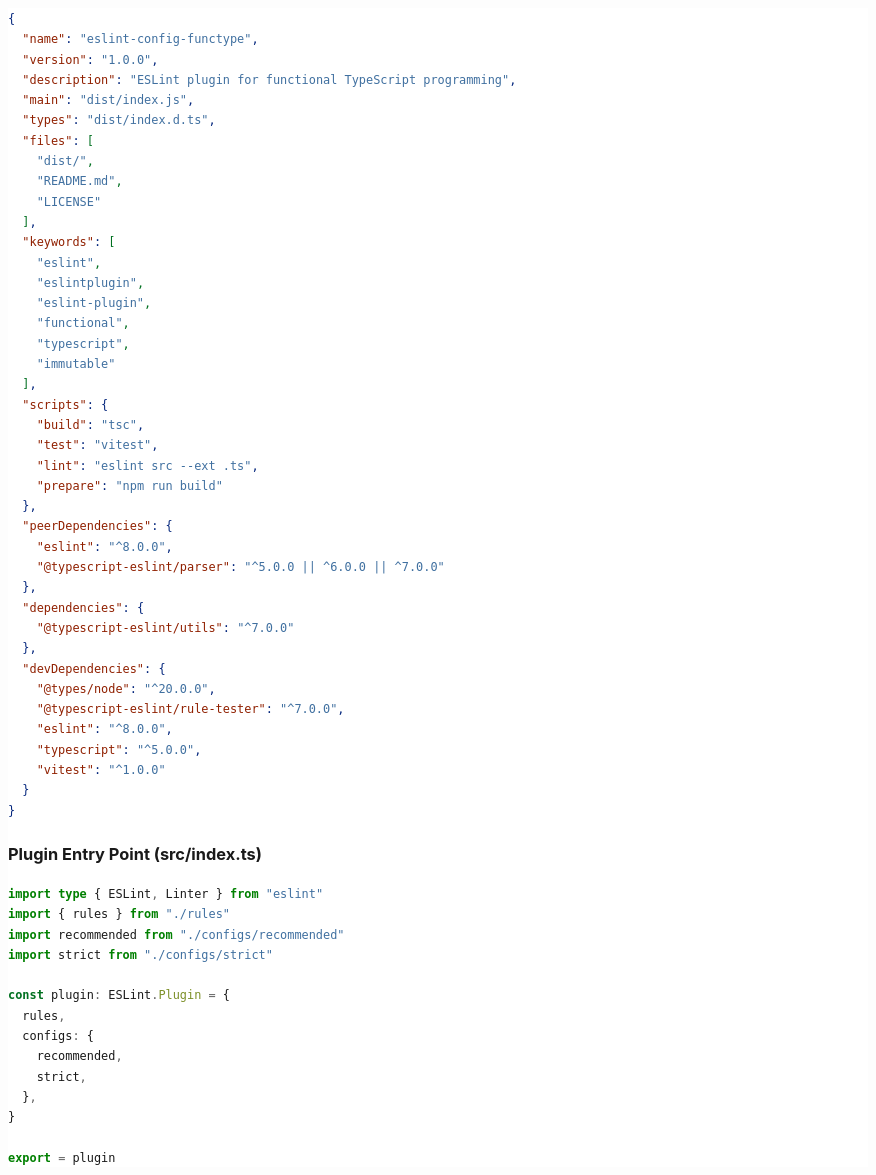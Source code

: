 ```json
{
  "name": "eslint-config-functype",
  "version": "1.0.0",
  "description": "ESLint plugin for functional TypeScript programming",
  "main": "dist/index.js",
  "types": "dist/index.d.ts",
  "files": [
    "dist/",
    "README.md",
    "LICENSE"
  ],
  "keywords": [
    "eslint",
    "eslintplugin",
    "eslint-plugin",
    "functional",
    "typescript",
    "immutable"
  ],
  "scripts": {
    "build": "tsc",
    "test": "vitest",
    "lint": "eslint src --ext .ts",
    "prepare": "npm run build"
  },
  "peerDependencies": {
    "eslint": "^8.0.0",
    "@typescript-eslint/parser": "^5.0.0 || ^6.0.0 || ^7.0.0"
  },
  "dependencies": {
    "@typescript-eslint/utils": "^7.0.0"
  },
  "devDependencies": {
    "@types/node": "^20.0.0",
    "@typescript-eslint/rule-tester": "^7.0.0",
    "eslint": "^8.0.0",
    "typescript": "^5.0.0",
    "vitest": "^1.0.0"
  }
}
```

### Plugin Entry Point (src/index.ts)

```typescript
import type { ESLint, Linter } from "eslint"
import { rules } from "./rules"
import recommended from "./configs/recommended"
import strict from "./configs/strict"

const plugin: ESLint.Plugin = {
  rules,
  configs: {
    recommended,
    strict,
  },
}

export = plugin
```
